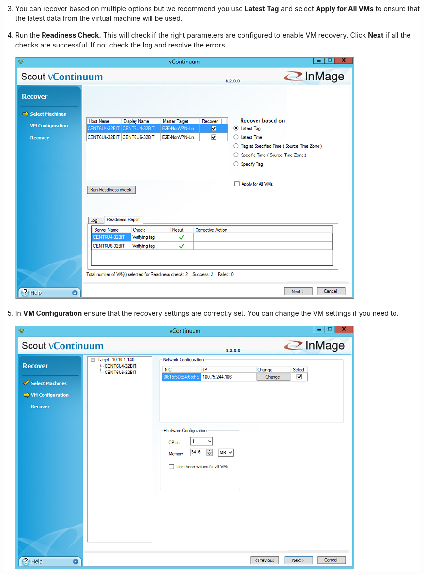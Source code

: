 3. You can recover based on multiple options but we recommend you use **Latest Tag** and select **Apply for All VMs** to ensure that the latest data from the virtual machine will be used.
4. Run the **Readiness Check.** This will check if the right parameters are configured to enable VM recovery. Click **Next** if all the checks are successful. If not check the log and resolve the errors.

	![](./media/site-recovery-failback-azure-to-vmware/image39.png)

8.  In **VM Configuration** ensure that the recovery settings are correctly set. You can change the VM settings if you need to.

	![](./media/site-recovery-failback-azure-to-vmware/image40.png)
